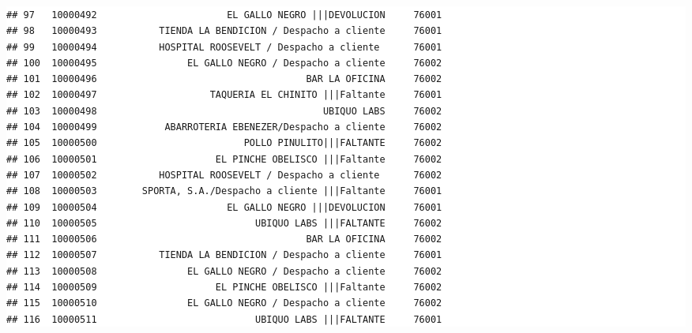     ## 97   10000492                       EL GALLO NEGRO |||DEVOLUCION     76001
    ## 98   10000493           TIENDA LA BENDICION / Despacho a cliente     76001
    ## 99   10000494           HOSPITAL ROOSEVELT / Despacho a cliente      76001
    ## 100  10000495                EL GALLO NEGRO / Despacho a cliente     76002
    ## 101  10000496                                     BAR LA OFICINA     76002
    ## 102  10000497                    TAQUERIA EL CHINITO |||Faltante     76001
    ## 103  10000498                                        UBIQUO LABS     76002
    ## 104  10000499            ABARROTERIA EBENEZER/Despacho a cliente     76002
    ## 105  10000500                          POLLO PINULITO|||FALTANTE     76002
    ## 106  10000501                     EL PINCHE OBELISCO |||Faltante     76002
    ## 107  10000502           HOSPITAL ROOSEVELT / Despacho a cliente      76002
    ## 108  10000503        SPORTA, S.A./Despacho a cliente |||Faltante     76001
    ## 109  10000504                       EL GALLO NEGRO |||DEVOLUCION     76001
    ## 110  10000505                            UBIQUO LABS |||FALTANTE     76002
    ## 111  10000506                                     BAR LA OFICINA     76002
    ## 112  10000507           TIENDA LA BENDICION / Despacho a cliente     76001
    ## 113  10000508                EL GALLO NEGRO / Despacho a cliente     76002
    ## 114  10000509                     EL PINCHE OBELISCO |||Faltante     76002
    ## 115  10000510                EL GALLO NEGRO / Despacho a cliente     76002
    ## 116  10000511                            UBIQUO LABS |||FALTANTE     76001
